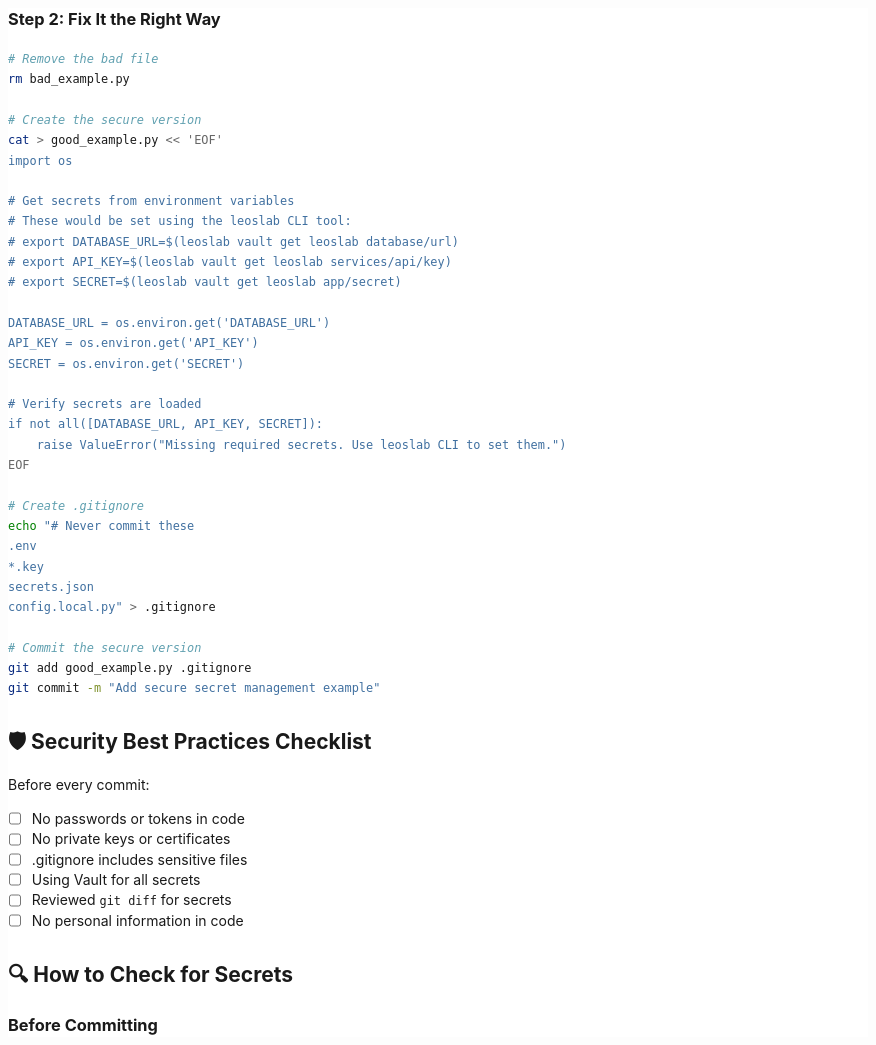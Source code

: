 ### Step 2: Fix It the Right Way

```bash
# Remove the bad file
rm bad_example.py

# Create the secure version
cat > good_example.py << 'EOF'
import os

# Get secrets from environment variables
# These would be set using the leoslab CLI tool:
# export DATABASE_URL=$(leoslab vault get leoslab database/url)
# export API_KEY=$(leoslab vault get leoslab services/api/key)
# export SECRET=$(leoslab vault get leoslab app/secret)

DATABASE_URL = os.environ.get('DATABASE_URL')
API_KEY = os.environ.get('API_KEY')
SECRET = os.environ.get('SECRET')

# Verify secrets are loaded
if not all([DATABASE_URL, API_KEY, SECRET]):
    raise ValueError("Missing required secrets. Use leoslab CLI to set them.")
EOF

# Create .gitignore
echo "# Never commit these
.env
*.key
secrets.json
config.local.py" > .gitignore

# Commit the secure version
git add good_example.py .gitignore
git commit -m "Add secure secret management example"
```

## 🛡️ Security Best Practices Checklist

Before every commit:

- [ ] No passwords or tokens in code
- [ ] No private keys or certificates
- [ ] .gitignore includes sensitive files
- [ ] Using Vault for all secrets
- [ ] Reviewed `git diff` for secrets
- [ ] No personal information in code

## 🔍 How to Check for Secrets

### Before Committing
